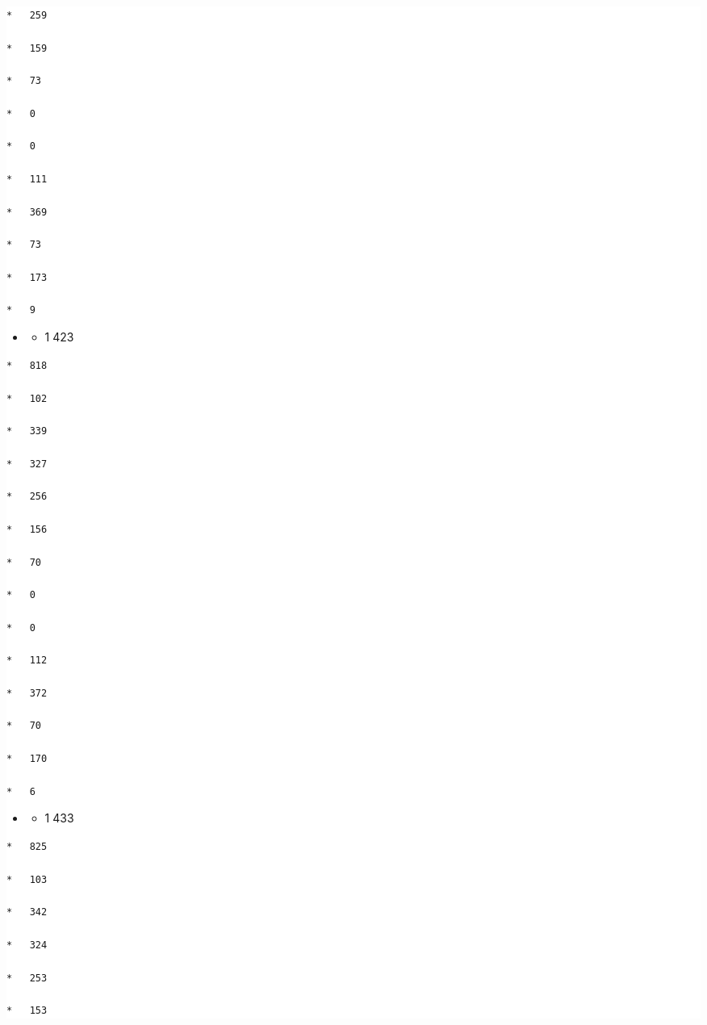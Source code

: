     *   259

    *   159

    *   73

    *   0

    *   0

    *   111

    *   369

    *   73

    *   173

    *   9


*    *   1 423

    *   818

    *   102

    *   339

    *   327

    *   256

    *   156

    *   70

    *   0

    *   0

    *   112

    *   372

    *   70

    *   170

    *   6


*    *   1 433

    *   825

    *   103

    *   342

    *   324

    *   253

    *   153
